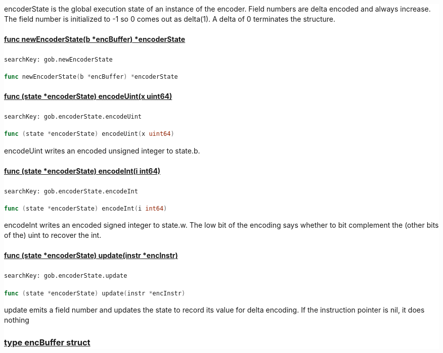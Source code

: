 encoderState is the global execution state of an instance of the encoder. Field numbers are delta encoded and always increase. The field number is initialized to -1 so 0 comes out as delta(1). A delta of 0 terminates the structure. 

#### <a id="newEncoderState" href="#newEncoderState">func newEncoderState(b *encBuffer) *encoderState</a>

```
searchKey: gob.newEncoderState
```

```Go
func newEncoderState(b *encBuffer) *encoderState
```

#### <a id="encoderState.encodeUint" href="#encoderState.encodeUint">func (state *encoderState) encodeUint(x uint64)</a>

```
searchKey: gob.encoderState.encodeUint
```

```Go
func (state *encoderState) encodeUint(x uint64)
```

encodeUint writes an encoded unsigned integer to state.b. 

#### <a id="encoderState.encodeInt" href="#encoderState.encodeInt">func (state *encoderState) encodeInt(i int64)</a>

```
searchKey: gob.encoderState.encodeInt
```

```Go
func (state *encoderState) encodeInt(i int64)
```

encodeInt writes an encoded signed integer to state.w. The low bit of the encoding says whether to bit complement the (other bits of the) uint to recover the int. 

#### <a id="encoderState.update" href="#encoderState.update">func (state *encoderState) update(instr *encInstr)</a>

```
searchKey: gob.encoderState.update
```

```Go
func (state *encoderState) update(instr *encInstr)
```

update emits a field number and updates the state to record its value for delta encoding. If the instruction pointer is nil, it does nothing 

### <a id="encBuffer" href="#encBuffer">type encBuffer struct</a>
